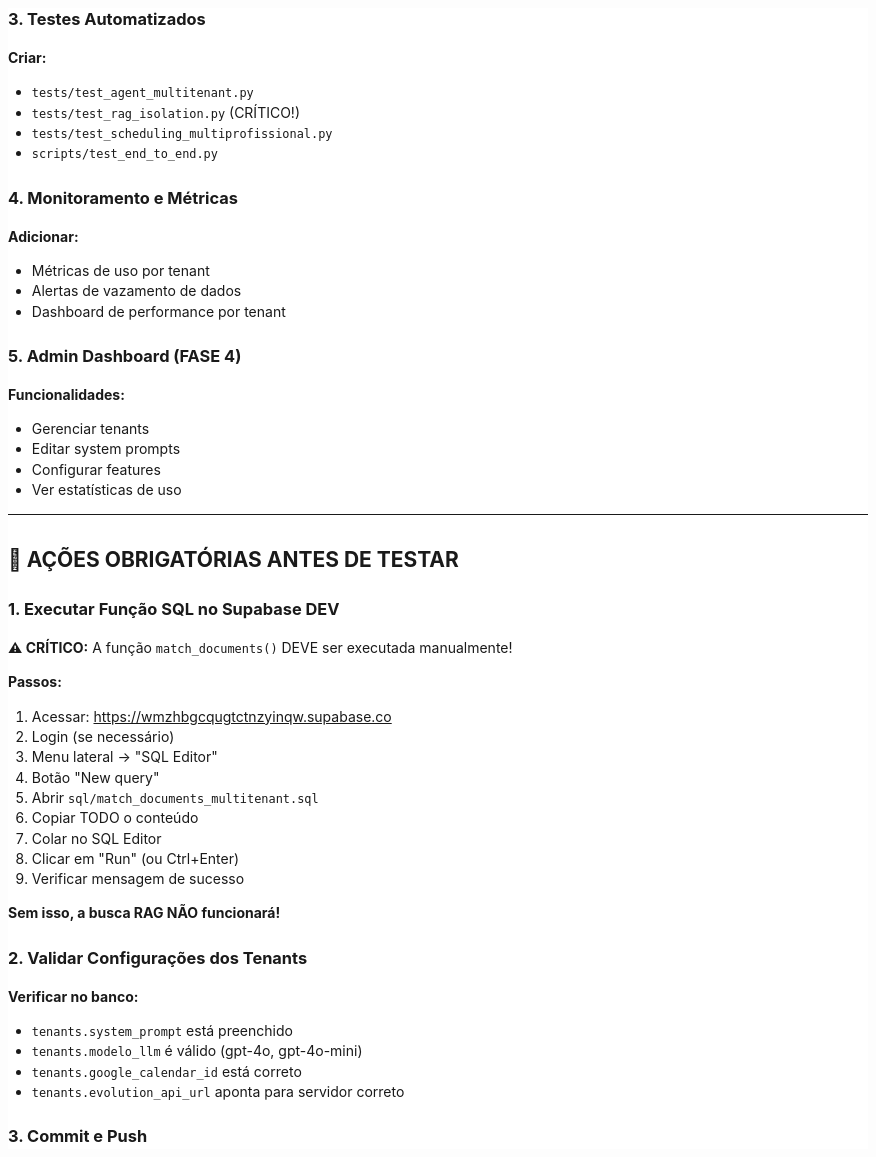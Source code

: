 ### 3. Testes Automatizados

**Criar:**
- `tests/test_agent_multitenant.py`
- `tests/test_rag_isolation.py` (CRÍTICO!)
- `tests/test_scheduling_multiprofissional.py`
- `scripts/test_end_to_end.py`

### 4. Monitoramento e Métricas

**Adicionar:**
- Métricas de uso por tenant
- Alertas de vazamento de dados
- Dashboard de performance por tenant

### 5. Admin Dashboard (FASE 4)

**Funcionalidades:**
- Gerenciar tenants
- Editar system prompts
- Configurar features
- Ver estatísticas de uso

---

## 🚨 AÇÕES OBRIGATÓRIAS ANTES DE TESTAR

### 1. Executar Função SQL no Supabase DEV

**⚠️ CRÍTICO:** A função `match_documents()` DEVE ser executada manualmente!

**Passos:**
1. Acessar: https://wmzhbgcqugtctnzyinqw.supabase.co
2. Login (se necessário)
3. Menu lateral → "SQL Editor"
4. Botão "New query"
5. Abrir `sql/match_documents_multitenant.sql`
6. Copiar TODO o conteúdo
7. Colar no SQL Editor
8. Clicar em "Run" (ou Ctrl+Enter)
9. Verificar mensagem de sucesso

**Sem isso, a busca RAG NÃO funcionará!**

### 2. Validar Configurações dos Tenants

**Verificar no banco:**
- `tenants.system_prompt` está preenchido
- `tenants.modelo_llm` é válido (gpt-4o, gpt-4o-mini)
- `tenants.google_calendar_id` está correto
- `tenants.evolution_api_url` aponta para servidor correto

### 3. Commit e Push
